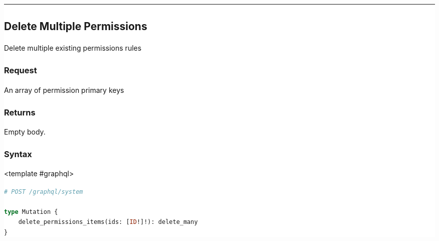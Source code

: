</template>
<template #graphql>

```graphql
mutation {
	delete_permissions_item(id: 34) {
		id
	}
}
```

</template>
<template #js-sdk>

```js
// The JS-SDK documentation for this is coming soon.
```

</template>
</SnippetToggler>

---

## Delete Multiple Permissions

Delete multiple existing permissions rules

### Request

An array of permission primary keys

### Returns

Empty body.

### Syntax

<SnippetToggler v-model="pref" :choices="['REST', 'GraphQL', 'JS-SDK']" label="API">
<template #rest>

```
DELETE /permissions
```

</template>

<template #graphql>

```graphql
# POST /graphql/system

type Mutation {
	delete_permissions_items(ids: [ID!]!): delete_many
}
```

</template>
<template #js-sdk>
